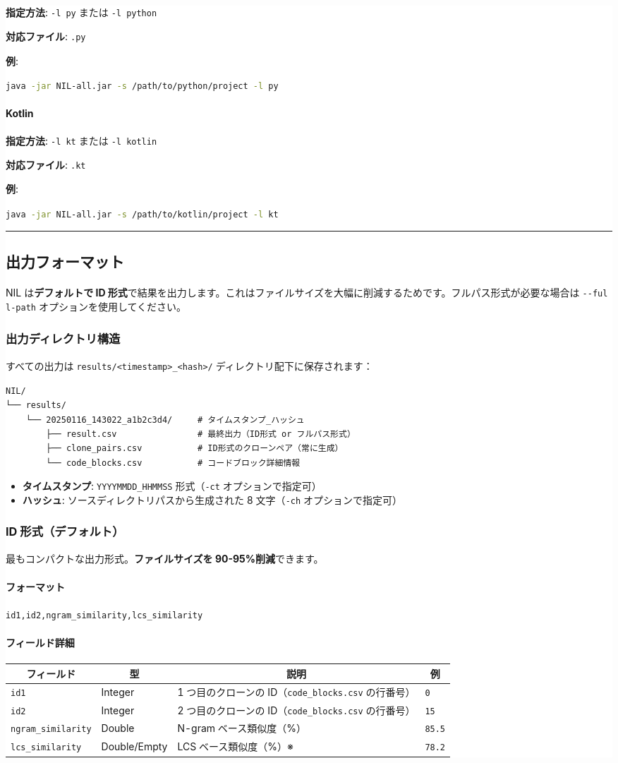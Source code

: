 **指定方法**: `-l py` または `-l python`

**対応ファイル**: `.py`

**例**:

```bash
java -jar NIL-all.jar -s /path/to/python/project -l py
```

#### Kotlin

**指定方法**: `-l kt` または `-l kotlin`

**対応ファイル**: `.kt`

**例**:

```bash
java -jar NIL-all.jar -s /path/to/kotlin/project -l kt
```

---

## 出力フォーマット

NIL は**デフォルトで ID 形式**で結果を出力します。これはファイルサイズを大幅に削減するためです。フルパス形式が必要な場合は `--full-path` オプションを使用してください。

### 出力ディレクトリ構造

すべての出力は `results/<timestamp>_<hash>/` ディレクトリ配下に保存されます：

```
NIL/
└── results/
    └── 20250116_143022_a1b2c3d4/     # タイムスタンプ_ハッシュ
        ├── result.csv                # 最終出力（ID形式 or フルパス形式）
        ├── clone_pairs.csv           # ID形式のクローンペア（常に生成）
        └── code_blocks.csv           # コードブロック詳細情報
```

- **タイムスタンプ**: `YYYYMMDD_HHMMSS` 形式（`-ct` オプションで指定可）
- **ハッシュ**: ソースディレクトリパスから生成された 8 文字（`-ch` オプションで指定可）

### ID 形式（デフォルト）

最もコンパクトな出力形式。**ファイルサイズを 90-95%削減**できます。

#### フォーマット

```csv
id1,id2,ngram_similarity,lcs_similarity
```

#### フィールド詳細

| フィールド         | 型           | 説明                                                | 例     |
| ------------------ | ------------ | --------------------------------------------------- | ------ |
| `id1`              | Integer      | 1 つ目のクローンの ID（`code_blocks.csv` の行番号） | `0`    |
| `id2`              | Integer      | 2 つ目のクローンの ID（`code_blocks.csv` の行番号） | `15`   |
| `ngram_similarity` | Double       | N-gram ベース類似度（%）                            | `85.5` |
| `lcs_similarity`   | Double/Empty | LCS ベース類似度（%）※                              | `78.2` |
